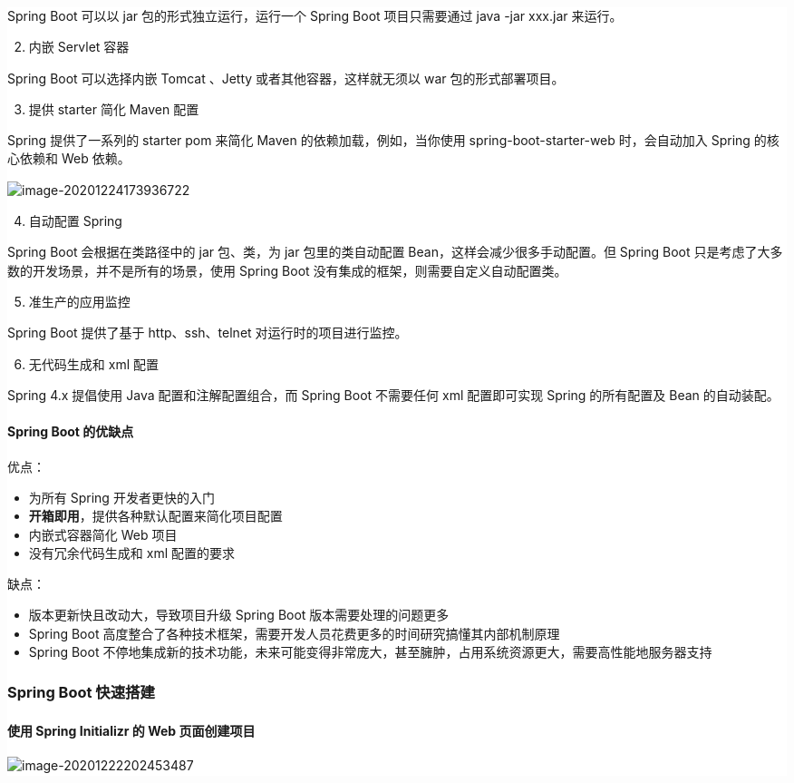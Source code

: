 Spring Boot 可以以 jar 包的形式独立运行，运行一个 Spring Boot 项目只需要通过 java -jar xxx.jar 来运行。



2. 内嵌 Servlet 容器

Spring Boot 可以选择内嵌 Tomcat 、Jetty 或者其他容器，这样就无须以 war 包的形式部署项目。



3. 提供 starter 简化 Maven 配置

Spring 提供了一系列的 starter pom 来简化 Maven 的依赖加载，例如，当你使用 spring-boot-starter-web 时，会自动加入 Spring 的核心依赖和 Web 依赖。

![image-20201224173936722](http://m1yellow.cn/doc-img/SpringBoot%E8%B5%84%E6%96%99%E6%95%99%E7%A8%8B.assets/image-20201224173936722-1608821676371.png)



4. 自动配置 Spring

Spring Boot 会根据在类路径中的 jar 包、类，为 jar 包里的类自动配置 Bean，这样会减少很多手动配置。但 Spring Boot 只是考虑了大多数的开发场景，并不是所有的场景，使用 Spring Boot 没有集成的框架，则需要自定义自动配置类。



5. 准生产的应用监控

Spring Boot 提供了基于 http、ssh、telnet 对运行时的项目进行监控。



6. 无代码生成和 xml 配置

Spring 4.x 提倡使用 Java 配置和注解配置组合，而 Spring Boot 不需要任何 xml 配置即可实现 Spring 的所有配置及 Bean 的自动装配。



#### Spring Boot 的优缺点

优点：

- 为所有 Spring 开发者更快的入门
- **开箱即用**，提供各种默认配置来简化项目配置
- 内嵌式容器简化 Web 项目
- 没有冗余代码生成和 xml 配置的要求



缺点：

- 版本更新快且改动大，导致项目升级 Spring Boot 版本需要处理的问题更多
- Spring Boot 高度整合了各种技术框架，需要开发人员花费更多的时间研究搞懂其内部机制原理
- Spring Boot 不停地集成新的技术功能，未来可能变得非常庞大，甚至臃肿，占用系统资源更大，需要高性能地服务器支持



### Spring Boot 快速搭建

#### 使用 Spring Initializr 的 Web 页面创建项目

![image-20201222202453487](http://m1yellow.cn/doc-img/SpringBoot%E8%B5%84%E6%96%99%E6%95%99%E7%A8%8B.assets/image-20201222202453487-1608821711002.png)


